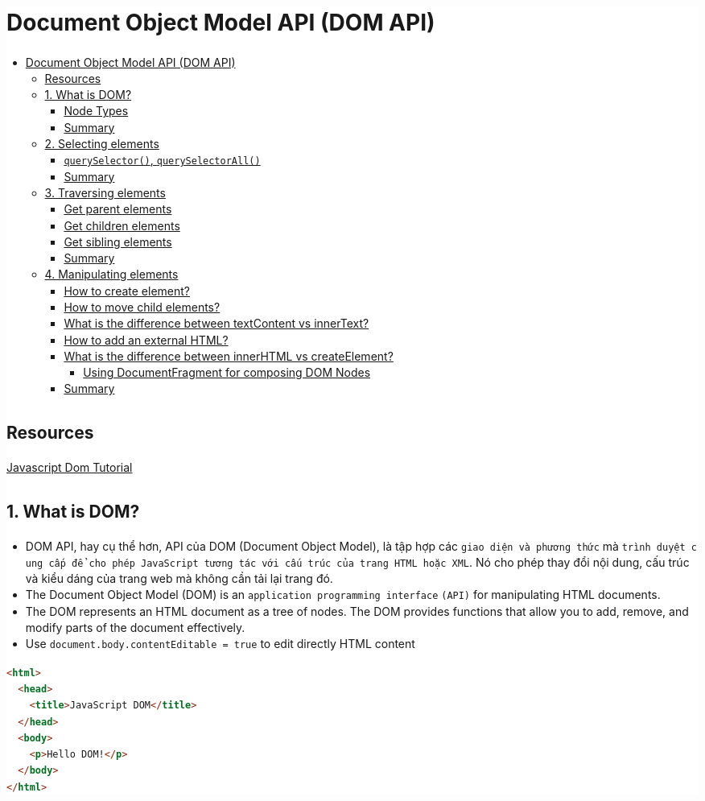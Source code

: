 # Document Object Model API (DOM API)

- [Document Object Model API (DOM API)](#document-object-model-api-dom-api)
  - [Resources](#resources)
  - [1. What is DOM?](#1-what-is-dom)
    - [Node Types](#node-types)
    - [Summary](#summary)
  - [2. Selecting elements](#2-selecting-elements)
    - [`querySelector()`, `querySelectorAll()`](#queryselector-queryselectorall)
    - [Summary](#summary-1)
  - [3. Traversing elements](#3-traversing-elements)
    - [Get parent elements](#get-parent-elements)
    - [Get children elements](#get-children-elements)
    - [Get sibling elements](#get-sibling-elements)
    - [Summary](#summary-2)
  - [4. Manipulating elements](#4-manipulating-elements)
    - [How to create element?](#how-to-create-element)
    - [How to move child elements?](#how-to-move-child-elements)
    - [What is the difference between textContent vs innerText?](#what-is-the-difference-between-textcontent-vs-innertext)
    - [How to add an external HTML?](#how-to-add-an-external-html)
    - [What is the difference between innerHTML vs createElement?](#what-is-the-difference-between-innerhtml-vs-createelement)
      - [Using DocumentFragment for composing DOM Nodes](#using-documentfragment-for-composing-dom-nodes)
    - [Summary](#summary-3)

## Resources

[Javascript Dom Tutorial](https://www.javascripttutorial.net/javascript-dom)

## 1. What is DOM?

- DOM API, hay cụ thể hơn, API của DOM (Document Object Model), là tập hợp các `giao diện và phương thức` mà `trình duyệt cung cấp để cho phép JavaScript tương tác với cấu trúc của trang HTML hoặc XML`. Nó cho phép thay đổi nội dung, cấu trúc và kiểu dáng của trang web mà không cần tải lại trang đó.
- The Document Object Model (DOM) is an `application programming interface` `(API)` for manipulating HTML documents.
- The DOM represents an HTML document as a tree of nodes. The DOM provides functions that allow you to add, remove, and modify parts of the document effectively.
- Use `document.body.contentEditable = true` to edit directly HTML content

```html
<html>
  <head>
    <title>JavaScript DOM</title>
  </head>
  <body>
    <p>Hello DOM!</p>
  </body>
</html>
```
